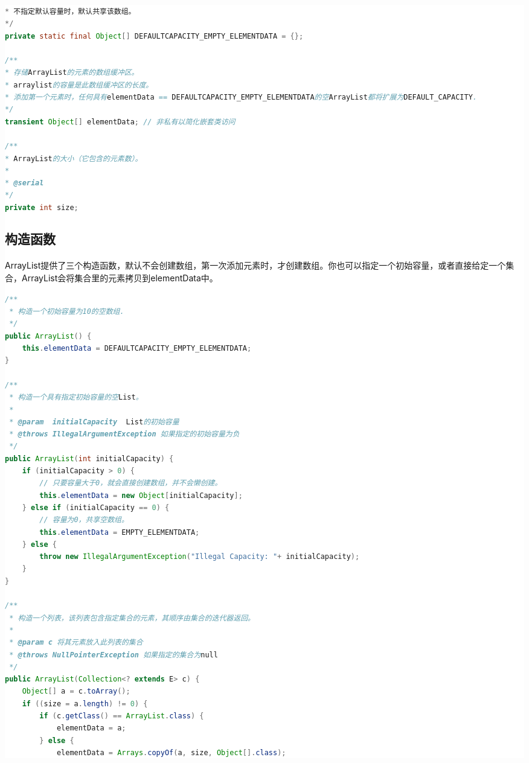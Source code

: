 ```java
* 不指定默认容量时，默认共享该数组。
*/
private static final Object[] DEFAULTCAPACITY_EMPTY_ELEMENTDATA = {};

/**
* 存储ArrayList的元素的数组缓冲区。
* arraylist的容量是此数组缓冲区的长度。
* 添加第一个元素时，任何具有elementData == DEFAULTCAPACITY_EMPTY_ELEMENTDATA的空ArrayList都将扩展为DEFAULT_CAPACITY.
*/
transient Object[] elementData; // 非私有以简化嵌套类访问

/**
* ArrayList的大小（它包含的元素数）。
*
* @serial
*/
private int size;
```

## 构造函数

ArrayList提供了三个构造函数，默认不会创建数组，第一次添加元素时，才创建数组。你也可以指定一个初始容量，或者直接给定一个集合，ArrayList会将集合里的元素拷贝到elementData中。

```java
/**
 * 构造一个初始容量为10的空数组.
 */
public ArrayList() {
    this.elementData = DEFAULTCAPACITY_EMPTY_ELEMENTDATA;
}

/**
 * 构造一个具有指定初始容量的空List。
 *
 * @param  initialCapacity  List的初始容量
 * @throws IllegalArgumentException 如果指定的初始容量为负
 */
public ArrayList(int initialCapacity) {
    if (initialCapacity > 0) {
        // 只要容量大于0，就会直接创建数组，并不会懒创建。
        this.elementData = new Object[initialCapacity];
    } else if (initialCapacity == 0) {
        // 容量为0，共享空数组。
        this.elementData = EMPTY_ELEMENTDATA;
    } else {
        throw new IllegalArgumentException("Illegal Capacity: "+ initialCapacity);
    }
}

/**
 * 构造一个列表，该列表包含指定集合的元素，其顺序由集合的迭代器返回。
 *
 * @param c 将其元素放入此列表的集合
 * @throws NullPointerException 如果指定的集合为null
 */
public ArrayList(Collection<? extends E> c) {
    Object[] a = c.toArray();
    if ((size = a.length) != 0) {
        if (c.getClass() == ArrayList.class) {
            elementData = a;
        } else {
            elementData = Arrays.copyOf(a, size, Object[].class);
```